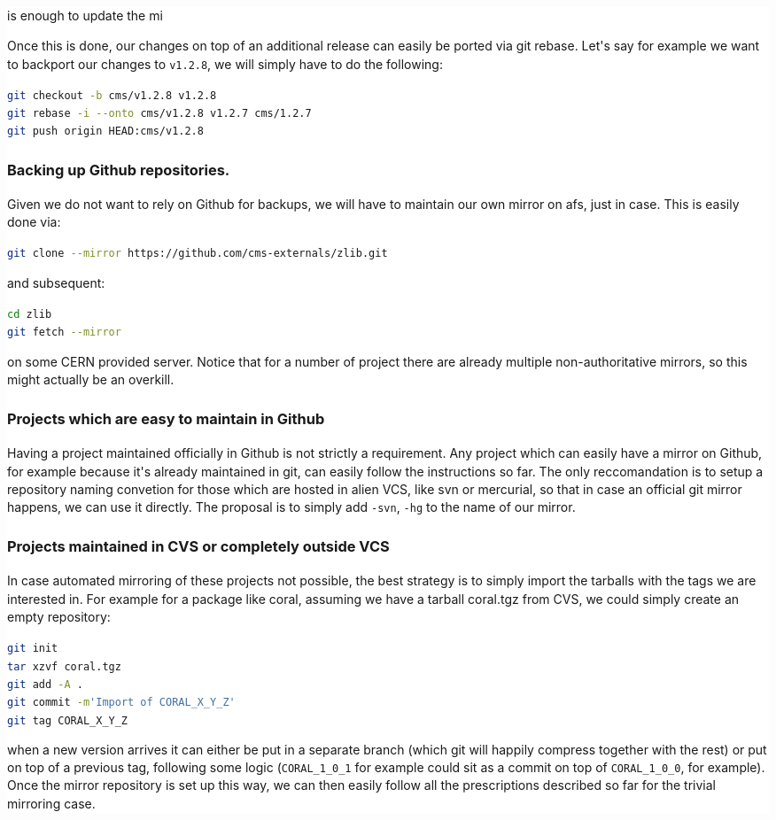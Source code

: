 is enough to update the mi

Once this is done, our changes on top of an additional release can easily be ported via git rebase. Let's say for example we want to backport our changes to `v1.2.8`, we will simply have to do the following:

```bash
git checkout -b cms/v1.2.8 v1.2.8
git rebase -i --onto cms/v1.2.8 v1.2.7 cms/1.2.7
git push origin HEAD:cms/v1.2.8
```

### Backing up Github repositories.

Given we do not want to rely on Github for backups, we will have to maintain our own mirror on afs, just in case. This is easily done via:

```bash
git clone --mirror https://github.com/cms-externals/zlib.git
```

and subsequent:

```bash
cd zlib
git fetch --mirror
```

on some CERN provided server. Notice that for a number of project there are already multiple non-authoritative mirrors, so this might actually be an overkill.

### Projects which are easy to maintain in Github

Having a project maintained officially in Github is not strictly a requirement. Any project which can easily have a mirror on Github, for example because it's already maintained in git, can easily follow the instructions so far. The only reccomandation is to setup a repository naming convetion for those which are hosted in alien VCS, like svn or mercurial, so that in case an official git mirror happens, we can use it directly. The proposal is to simply add `-svn`, `-hg` to the name of our mirror.

### Projects maintained in CVS or completely outside VCS

In case automated mirroring of these projects not possible, the best strategy is to simply import the tarballs with the tags we are interested in. For example for a package like coral, assuming we have a tarball coral.tgz from CVS, we could simply create an empty repository:

```bash
git init
tar xzvf coral.tgz
git add -A .
git commit -m'Import of CORAL_X_Y_Z'
git tag CORAL_X_Y_Z
```

when a new version arrives it can either be put in a separate branch (which git will happily compress together with the rest) or put on top of a previous tag, following some logic (`CORAL_1_0_1` for example could sit as a commit on top of `CORAL_1_0_0`, for example). Once the mirror repository is set up this way, we can then easily follow all the prescriptions described so far for the trivial mirroring case.
